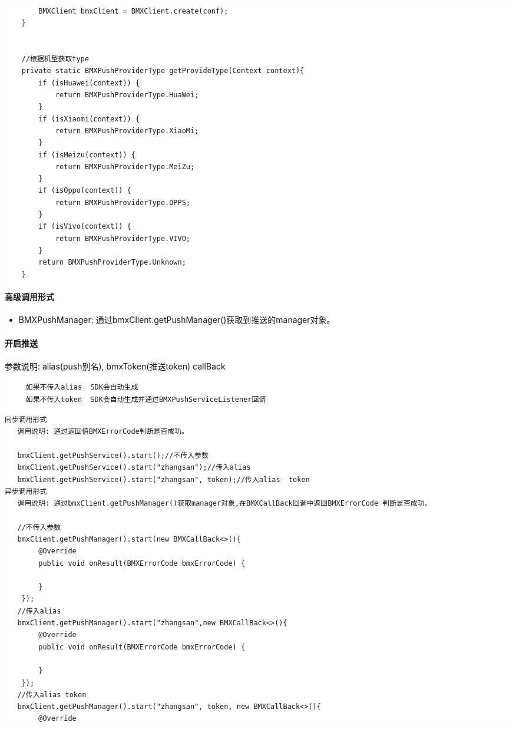 ```
        BMXClient bmxClient = BMXClient.create(conf);
    }


    //根据机型获取type
    private static BMXPushProviderType getProvideType(Context context){
        if (isHuawei(context)) {
            return BMXPushProviderType.HuaWei;
        }
        if (isXiaomi(context)) {
            return BMXPushProviderType.XiaoMi;
        }
        if (isMeizu(context)) {
            return BMXPushProviderType.MeiZu;
        }
        if (isOppo(context)) {
            return BMXPushProviderType.OPPS;
        }
        if (isVivo(context)) {
            return BMXPushProviderType.VIVO;
        }
        return BMXPushProviderType.Unknown;
    }
```

#### 高级调用形式

* BMXPushManager: 通过bmxClient.getPushManager()获取到推送的manager对象。

#### 开启推送

参数说明: alias(push别名), bmxToken(推送token) callBack

```
     如果不传入alias  SDK会自动生成
     如果不传入token  SDK会自动生成并通过BMXPushServiceListener回调
```

```
同步调用形式
   调用说明: 通过返回值BMXErrorCode判断是否成功。

   bmxClient.getPushService().start();//不传入参数
   bmxClient.getPushService().start("zhangsan");//传入alias
   bmxClient.getPushService().start("zhangsan", token);//传入alias  token
异步调用形式
   调用说明: 通过bmxClient.getPushManager()获取manager对象,在BMXCallBack回调中返回BMXErrorCode 判断是否成功。

   //不传入参数
   bmxClient.getPushManager().start(new BMXCallBack<>(){
        @Override
        public void onResult(BMXErrorCode bmxErrorCode) {

        }
   	});
   //传入alias
   bmxClient.getPushManager().start("zhangsan",new BMXCallBack<>(){
        @Override
        public void onResult(BMXErrorCode bmxErrorCode) {

        }
    });
   //传入alias token
   bmxClient.getPushManager().start("zhangsan", token, new BMXCallBack<>(){
        @Override
```